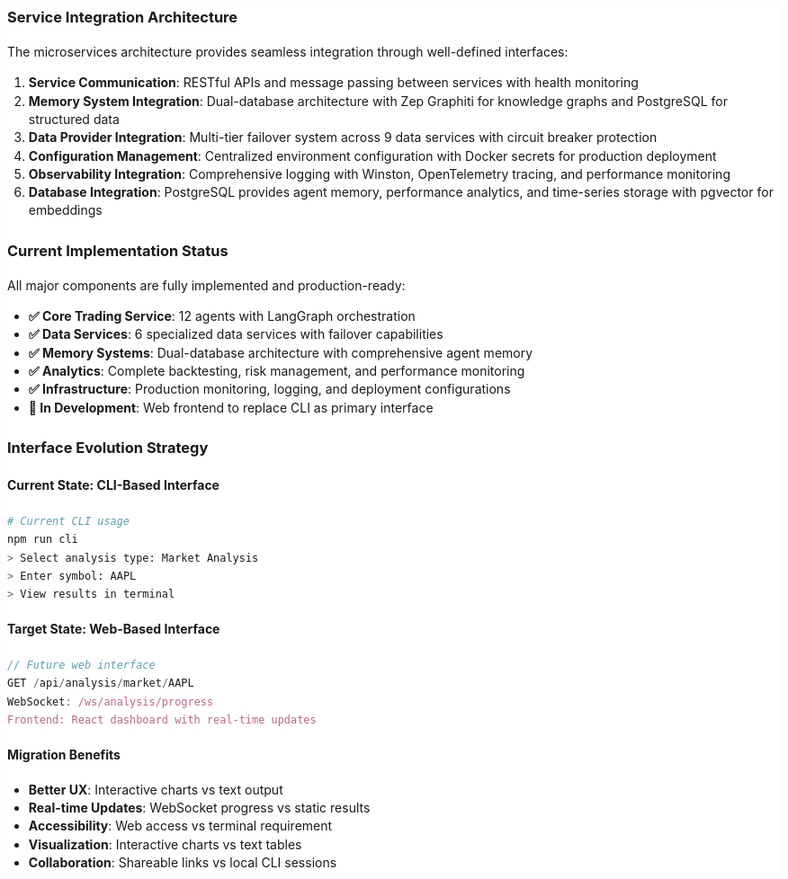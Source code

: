 ### Service Integration Architecture

The microservices architecture provides seamless integration through well-defined interfaces:

1. **Service Communication**: RESTful APIs and message passing between services with health monitoring
2. **Memory System Integration**: Dual-database architecture with Zep Graphiti for knowledge graphs and PostgreSQL for structured data
3. **Data Provider Integration**: Multi-tier failover system across 9 data services with circuit breaker protection
4. **Configuration Management**: Centralized environment configuration with Docker secrets for production deployment
5. **Observability Integration**: Comprehensive logging with Winston, OpenTelemetry tracing, and performance monitoring
6. **Database Integration**: PostgreSQL provides agent memory, performance analytics, and time-series storage with pgvector for embeddings

### Current Implementation Status

All major components are fully implemented and production-ready:

- **✅ Core Trading Service**: 12 agents with LangGraph orchestration
- **✅ Data Services**: 6 specialized data services with failover capabilities
- **✅ Memory Systems**: Dual-database architecture with comprehensive agent memory
- **✅ Analytics**: Complete backtesting, risk management, and performance monitoring
- **✅ Infrastructure**: Production monitoring, logging, and deployment configurations
- **🚧 In Development**: Web frontend to replace CLI as primary interface

### Interface Evolution Strategy

#### Current State: CLI-Based Interface
```bash
# Current CLI usage
npm run cli
> Select analysis type: Market Analysis
> Enter symbol: AAPL
> View results in terminal
```

#### Target State: Web-Based Interface
```typescript
// Future web interface
GET /api/analysis/market/AAPL
WebSocket: /ws/analysis/progress
Frontend: React dashboard with real-time updates
```

#### Migration Benefits
- **Better UX**: Interactive charts vs text output
- **Real-time Updates**: WebSocket progress vs static results
- **Accessibility**: Web access vs terminal requirement
- **Visualization**: Interactive charts vs text tables
- **Collaboration**: Shareable links vs local CLI sessions
